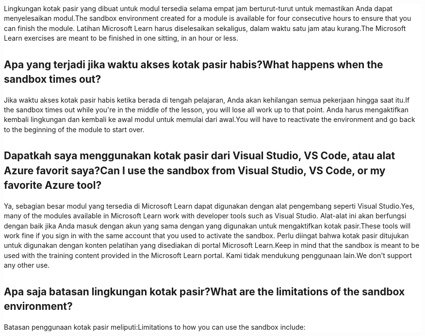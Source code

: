 <span data-ttu-id="32038-269">Lingkungan kotak pasir yang dibuat untuk modul tersedia selama empat jam berturut-turut untuk memastikan Anda dapat menyelesaikan modul.</span><span class="sxs-lookup"><span data-stu-id="32038-269">The sandbox environment created for a module is available for four consecutive hours to ensure that you can finish the module.</span></span> <span data-ttu-id="32038-270">Latihan Microsoft Learn harus diselesaikan sekaligus, dalam waktu satu jam atau kurang.</span><span class="sxs-lookup"><span data-stu-id="32038-270">The Microsoft Learn exercises are meant to be finished in one sitting, in an hour or less.</span></span>

## <a name="what-happens-when-the-sandbox-times-out"></a><span data-ttu-id="32038-271">Apa yang terjadi jika waktu akses kotak pasir habis?</span><span class="sxs-lookup"><span data-stu-id="32038-271">What happens when the sandbox times out?</span></span>

<span data-ttu-id="32038-272">Jika waktu akses kotak pasir habis ketika berada di tengah pelajaran, Anda akan kehilangan semua pekerjaan hingga saat itu.</span><span class="sxs-lookup"><span data-stu-id="32038-272">If the sandbox times out while you're in the middle of the lesson, you will lose all work up to that point.</span></span> <span data-ttu-id="32038-273">Anda harus mengaktifkan kembali lingkungan dan kembali ke awal modul untuk memulai dari awal.</span><span class="sxs-lookup"><span data-stu-id="32038-273">You will have to reactivate the environment and go back to the beginning of the module to start over.</span></span>

## <a name="can-i-use-the-sandbox-from-visual-studio-vs-code-or-my-favorite-azure-tool"></a><span data-ttu-id="32038-274">Dapatkah saya menggunakan kotak pasir dari Visual Studio, VS Code, atau alat Azure favorit saya?</span><span class="sxs-lookup"><span data-stu-id="32038-274">Can I use the sandbox from Visual Studio, VS Code, or my favorite Azure tool?</span></span>

<span data-ttu-id="32038-275">Ya, sebagian besar modul yang tersedia di Microsoft Learn dapat digunakan dengan alat pengembang seperti Visual Studio.</span><span class="sxs-lookup"><span data-stu-id="32038-275">Yes, many of the modules available in Microsoft Learn work with developer tools such as Visual Studio.</span></span> <span data-ttu-id="32038-276">Alat-alat ini akan berfungsi dengan baik jika Anda masuk dengan akun yang sama dengan yang digunakan untuk mengaktifkan kotak pasir.</span><span class="sxs-lookup"><span data-stu-id="32038-276">These tools will work fine if you sign in with the same account that you used to activate the sandbox.</span></span> <span data-ttu-id="32038-277">Perlu diingat bahwa kotak pasir ditujukan untuk digunakan dengan konten pelatihan yang disediakan di portal Microsoft Learn.</span><span class="sxs-lookup"><span data-stu-id="32038-277">Keep in mind that the sandbox is meant to be used with the training content provided in the Microsoft Learn portal.</span></span> <span data-ttu-id="32038-278">Kami tidak mendukung penggunaan lain.</span><span class="sxs-lookup"><span data-stu-id="32038-278">We don't support any other use.</span></span>

## <a name="what-are-the-limitations-of-the-sandbox-environment"></a><span data-ttu-id="32038-279">Apa saja batasan lingkungan kotak pasir?</span><span class="sxs-lookup"><span data-stu-id="32038-279">What are the limitations of the sandbox environment?</span></span>

<span data-ttu-id="32038-280">Batasan penggunaan kotak pasir meliputi:</span><span class="sxs-lookup"><span data-stu-id="32038-280">Limitations to how you can use the sandbox include:</span></span>
